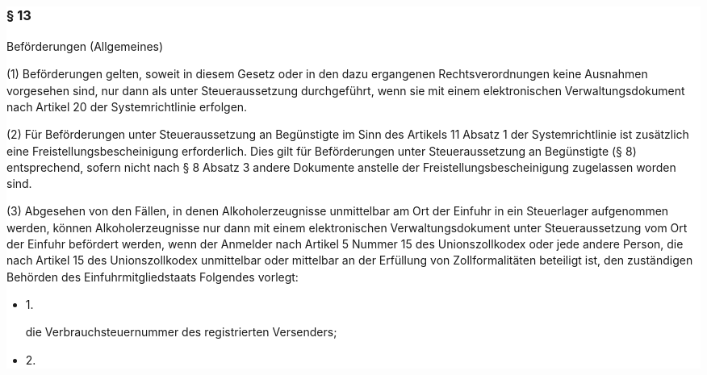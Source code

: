 </div>

</div>

</div>

</div>

<span id="BJNR165100013BJNE001302123.html"></span>

### § 13  
Beförderungen (Allgemeines)

<div>

<div class="jnhtml">

<div>

<div class="jurAbsatz">

(1) Beförderungen gelten, soweit in diesem Gesetz oder in den dazu
ergangenen Rechtsverordnungen keine Ausnahmen vorgesehen sind, nur dann
als unter Steueraussetzung durchgeführt, wenn sie mit einem
elektronischen Verwaltungsdokument nach Artikel 20 der Systemrichtlinie
erfolgen.

</div>

<div class="jurAbsatz">

(2) Für Beförderungen unter Steueraussetzung an Begünstigte im Sinn des
Artikels 11 Absatz 1 der Systemrichtlinie ist zusätzlich eine
Freistellungsbescheinigung erforderlich. Dies gilt für Beförderungen
unter Steueraussetzung an Begünstigte (§ 8) entsprechend, sofern nicht
nach § 8 Absatz 3 andere Dokumente anstelle der
Freistellungsbescheinigung zugelassen worden sind.

</div>

<div class="jurAbsatz">

(3) Abgesehen von den Fällen, in denen Alkoholerzeugnisse unmittelbar am
Ort der Einfuhr in ein Steuerlager aufgenommen werden, können
Alkoholerzeugnisse nur dann mit einem elektronischen Verwaltungsdokument
unter Steueraussetzung vom Ort der Einfuhr befördert werden, wenn der
Anmelder nach Artikel 5 Nummer 15 des Unionszollkodex oder jede andere
Person, die nach Artikel 15 des Unionszollkodex unmittelbar oder
mittelbar an der Erfüllung von Zollformalitäten beteiligt ist, den
zuständigen Behörden des Einfuhrmitgliedstaats Folgendes vorlegt:

  - 1\.
    
    <div>
    
    die Verbrauchsteuernummer des registrierten Versenders;
    
    </div>

  - 2\.
    